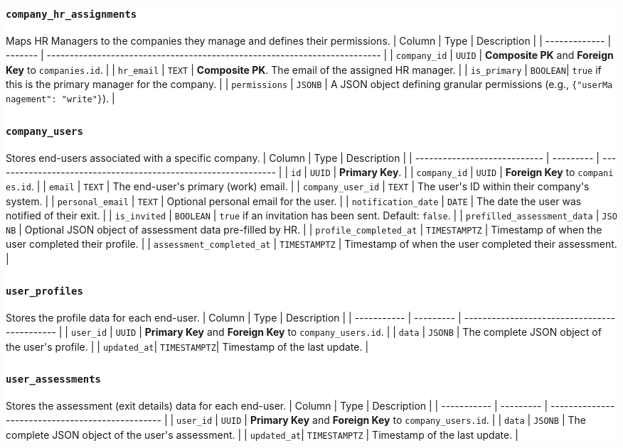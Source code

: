 ### `company_hr_assignments`
Maps HR Managers to the companies they manage and defines their permissions.
| Column        | Type    | Description                                                               |
| ------------- | ------- | ------------------------------------------------------------------------- |
| `company_id`  | `UUID`  | **Composite PK** and **Foreign Key** to `companies.id`.                   |
| `hr_email`    | `TEXT`  | **Composite PK**. The email of the assigned HR manager.                   |
| `is_primary`  | `BOOLEAN`| `true` if this is the primary manager for the company.                      |
| `permissions` | `JSONB` | A JSON object defining granular permissions (e.g., `{"userManagement": "write"}`). |

### `company_users`
Stores end-users associated with a specific company.
| Column                       | Type      | Description                                                    |
| ---------------------------- | --------- | -------------------------------------------------------------- |
| `id`                         | `UUID`    | **Primary Key**.                                               |
| `company_id`                 | `UUID`    | **Foreign Key** to `companies.id`.                             |
| `email`                      | `TEXT`    | The end-user's primary (work) email.                           |
| `company_user_id`            | `TEXT`    | The user's ID within their company's system.                   |
| `personal_email`             | `TEXT`    | Optional personal email for the user.                          |
| `notification_date`          | `DATE`    | The date the user was notified of their exit.                  |
| `is_invited`                 | `BOOLEAN` | `true` if an invitation has been sent. Default: `false`.       |
| `prefilled_assessment_data`  | `JSONB`   | Optional JSON object of assessment data pre-filled by HR.      |
| `profile_completed_at`       | `TIMESTAMPTZ` | Timestamp of when the user completed their profile.        |
| `assessment_completed_at`    | `TIMESTAMPTZ` | Timestamp of when the user completed their assessment.     |

### `user_profiles`
Stores the profile data for each end-user.
| Column      | Type      | Description                                  |
| ----------- | --------- | -------------------------------------------- |
| `user_id`   | `UUID`    | **Primary Key** and **Foreign Key** to `company_users.id`. |
| `data`      | `JSONB`   | The complete JSON object of the user's profile. |
| `updated_at`| `TIMESTAMPTZ`| Timestamp of the last update. |

### `user_assessments`
Stores the assessment (exit details) data for each end-user.
| Column      | Type      | Description                                      |
| ----------- | --------- | ------------------------------------------------ |
| `user_id`   | `UUID`    | **Primary Key** and **Foreign Key** to `company_users.id`. |
| `data`      | `JSONB`   | The complete JSON object of the user's assessment. |
| `updated_at`| `TIMESTAMPTZ` | Timestamp of the last update. |
